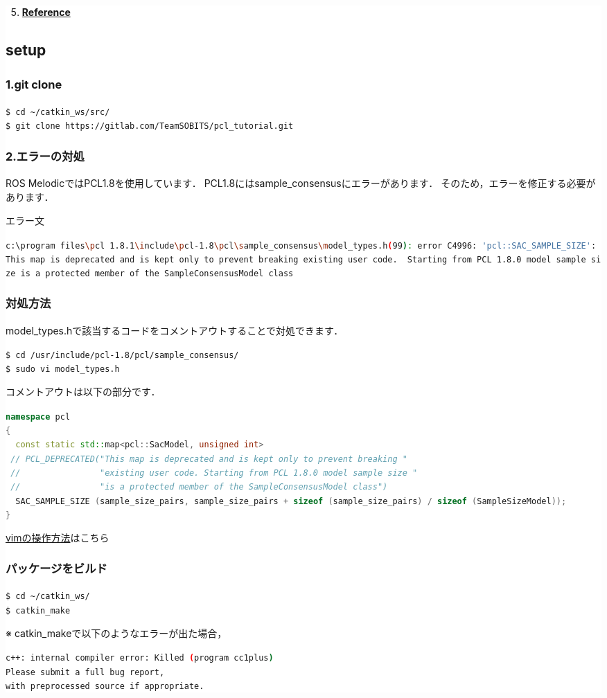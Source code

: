 
5. [**Reference**](#reference)

## setup
### 1.git clone
```bash
$ cd ~/catkin_ws/src/
$ git clone https://gitlab.com/TeamSOBITS/pcl_tutorial.git
```

### 2.エラーの対処
ROS MelodicではPCL1.8を使用しています．
PCL1.8にはsample_consensusにエラーがあります．
そのため，エラーを修正する必要があります．

エラー文
```bash
c:\program files\pcl 1.8.1\include\pcl-1.8\pcl\sample_consensus\model_types.h(99): error C4996: 'pcl::SAC_SAMPLE_SIZE': This map is deprecated and is kept only to prevent breaking existing user code.  Starting from PCL 1.8.0 model sample size is a protected member of the SampleConsensusModel class
```

### 対処方法
model_types.hで該当するコードをコメントアウトすることで対処できます．
```bash
$ cd /usr/include/pcl-1.8/pcl/sample_consensus/
$ sudo vi model_types.h
```

コメントアウトは以下の部分です．
```cpp
namespace pcl 
{
  const static std::map<pcl::SacModel, unsigned int>
 // PCL_DEPRECATED("This map is deprecated and is kept only to prevent breaking "
 //                "existing user code. Starting from PCL 1.8.0 model sample size "
 //                "is a protected member of the SampleConsensusModel class")
  SAC_SAMPLE_SIZE (sample_size_pairs, sample_size_pairs + sizeof (sample_size_pairs) / sizeof (SampleSizeModel));
}
```
[vimの操作方法](https://qiita.com/okamos/items/c97970ab34ff55ff3167)はこちら

### パッケージをビルド
```bash
$ cd ~/catkin_ws/
$ catkin_make
```

※ catkin_makeで以下のようなエラーが出た場合，
```bash
c++: internal compiler error: Killed (program cc1plus)
Please submit a full bug report,
with preprocessed source if appropriate.
```
